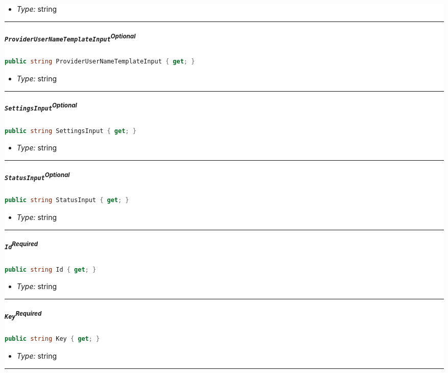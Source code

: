 - *Type:* string

---

##### `ProviderUserNameTemplateInput`<sup>Optional</sup> <a name="ProviderUserNameTemplateInput" id="@cdktf/provider-okta.authenticator.Authenticator.property.providerUserNameTemplateInput"></a>

```csharp
public string ProviderUserNameTemplateInput { get; }
```

- *Type:* string

---

##### `SettingsInput`<sup>Optional</sup> <a name="SettingsInput" id="@cdktf/provider-okta.authenticator.Authenticator.property.settingsInput"></a>

```csharp
public string SettingsInput { get; }
```

- *Type:* string

---

##### `StatusInput`<sup>Optional</sup> <a name="StatusInput" id="@cdktf/provider-okta.authenticator.Authenticator.property.statusInput"></a>

```csharp
public string StatusInput { get; }
```

- *Type:* string

---

##### `Id`<sup>Required</sup> <a name="Id" id="@cdktf/provider-okta.authenticator.Authenticator.property.id"></a>

```csharp
public string Id { get; }
```

- *Type:* string

---

##### `Key`<sup>Required</sup> <a name="Key" id="@cdktf/provider-okta.authenticator.Authenticator.property.key"></a>

```csharp
public string Key { get; }
```

- *Type:* string

---